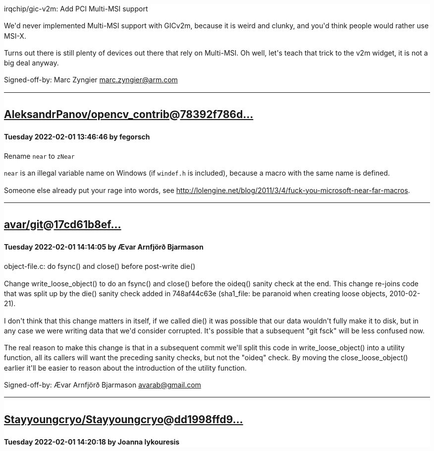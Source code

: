 irqchip/gic-v2m: Add PCI Multi-MSI support

We'd never implemented Multi-MSI support with GICv2m, because
it is weird and clunky, and you'd think people would rather use
MSI-X.

Turns out there is still plenty of devices out there that rely
on Multi-MSI. Oh well, let's teach that trick to the v2m widget,
it is not a big deal anyway.

Signed-off-by: Marc Zyngier <marc.zyngier@arm.com>

---
## [AleksandrPanov/opencv_contrib](https://github.com/AleksandrPanov/opencv_contrib)@[78392f786d...](https://github.com/AleksandrPanov/opencv_contrib/commit/78392f786da6d3871590c62d88e6ba323d834e5b)
#### Tuesday 2022-02-01 13:46:46 by fegorsch

Rename `near` to `zNear`

`near` is an illegal variable name on Windows (if `windef.h` is included),
because a macro with the same name is defined.

Someone else already put your rage into words, see
http://lolengine.net/blog/2011/3/4/fuck-you-microsoft-near-far-macros.

---
## [avar/git](https://github.com/avar/git)@[17cd61b8ef...](https://github.com/avar/git/commit/17cd61b8ef0c2d0288e31c94dd1c01cf6b96a663)
#### Tuesday 2022-02-01 14:14:05 by Ævar Arnfjörð Bjarmason

object-file.c: do fsync() and close() before post-write die()

Change write_loose_object() to do an fsync() and close() before the
oideq() sanity check at the end. This change re-joins code that was
split up by the die() sanity check added in 748af44c63e (sha1_file: be
paranoid when creating loose objects, 2010-02-21).

I don't think that this change matters in itself, if we called die()
it was possible that our data wouldn't fully make it to disk, but in
any case we were writing data that we'd consider corrupted. It's
possible that a subsequent "git fsck" will be less confused now.

The real reason to make this change is that in a subsequent commit
we'll split this code in write_loose_object() into a utility function,
all its callers will want the preceding sanity checks, but not the
"oideq" check. By moving the close_loose_object() earlier it'll be
easier to reason about the introduction of the utility function.

Signed-off-by: Ævar Arnfjörð Bjarmason <avarab@gmail.com>

---
## [Stayyoungcryo/Stayyoungcryo](https://github.com/Stayyoungcryo/Stayyoungcryo)@[dd1998ffd9...](https://github.com/Stayyoungcryo/Stayyoungcryo/commit/dd1998ffd9a15a2453c461aa3326962fdb200677)
#### Tuesday 2022-02-01 14:20:18 by Joanna lykouresis
